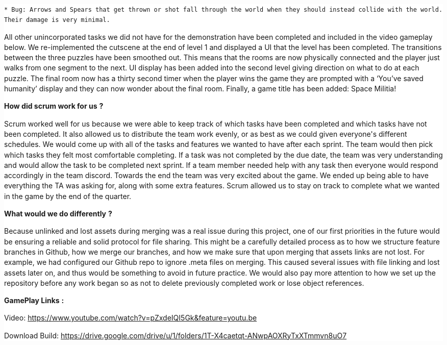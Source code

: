     * Bug: Arrows and Spears that get thrown or shot fall through the world when they should instead collide with the world. Their damage is very minimal.

  All other unincorporated tasks we did not have for the demonstration have been completed and included in the video gameplay below. We re-implemented the cutscene at the end of level 1 and displayed a UI that the level has been completed. 
  The transitions between the three puzzles have been smoothed out. This means that the rooms are now physically connected and the player just walks from one segment to the next. UI display has been added into the second level giving direction on what to do at each puzzle. 
  The final room now has a thirty second timer when the player wins the game they are prompted with a ‘You’ve saved humanity’ display and they can now wonder about the final room. Finally, a game title has been added: Space Militia!

**How did scrum work for us** **?**

  Scrum worked well for us because we were able to keep track of which tasks have been completed and which tasks have not been completed. It also allowed us to distribute the team work evenly, or as best as we could given everyone's different schedules.
  We would come up with all of the tasks and features we wanted to have after each sprint. The team would then pick which tasks they felt most comfortable completing. If a task was not completed by the due date, the team was very understanding and would allow the task to be completed next sprint. 
  If a team member needed help with any task then everyone would respond accordingly in the team discord. Towards the end the team was very excited about the game. 
  We ended up being able to have everything the TA was asking for, along with some extra features.  Scrum allowed us to stay on track to complete what we wanted in the game by the end of the quarter. 

**What would we do differently** **?**

  Because unlinked and lost assets during merging was a real issue during this project, one of our first priorities in the future would be ensuring a reliable and solid protocol for file sharing. This might be a carefully detailed process as to how we structure feature branches in Github, how we merge our branches, and how we make sure that upon merging that assets links are not lost. 
  For example, we had configured our Github repo to ignore .meta files on merging. This caused several issues with file linking and lost assets later on, and thus would be something to avoid in future practice. 
  We would also pay more attention to how we set up the repository before any work began so as not to delete previously completed work or lose object references.

**GamePlay Links** **:**

 Video: https://www.youtube.com/watch?v=pZxdeIQI5Gk&feature=youtu.be
  
 Download Build: https://drive.google.com/drive/u/1/folders/1T-X4caetqt-ANwpAOXRyTxXTmmvn8uO7

